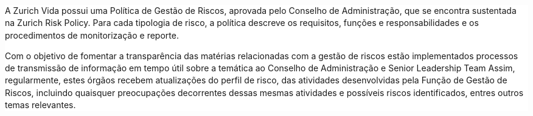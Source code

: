 A Zurich Vida possui uma Política de Gestão de Riscos, aprovada pelo Conselho de Administração, que se encontra sustentada na Zurich Risk Policy. Para cada tipologia de risco, a política descreve os requisitos, funções e responsabilidades e os procedimentos de monitorização e reporte.  

Com o objetivo de fomentar a transparência das matérias relacionadas com a gestão de riscos estão implementados processos de transmissão de informação em tempo útil sobre a temática ao Conselho de Administração e Senior Leadership Team Assim, regularmente, estes órgãos recebem atualizações do perfil de risco, das atividades desenvolvidas pela Função de Gestão de Riscos, incluindo quaisquer preocupações decorrentes dessas mesmas atividades e possíveis riscos identificados, entres outros temas relevantes.  

